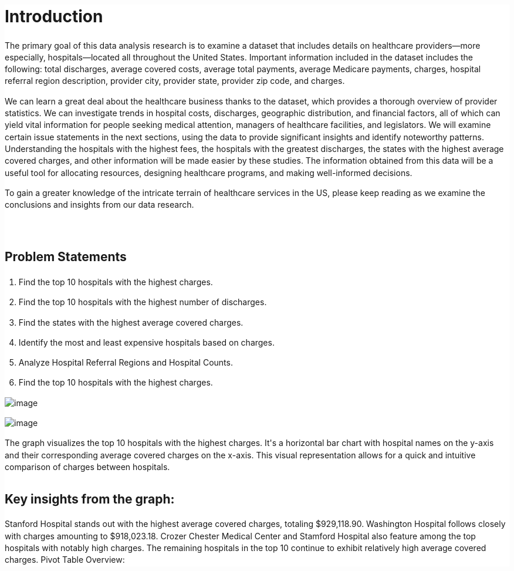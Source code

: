 # Introduction

The primary goal of this data analysis research is to examine a dataset that includes details on healthcare providers—more especially, hospitals—located all throughout the United States. Important information included in the dataset includes the following: total discharges, average covered costs, average total payments, average Medicare payments, charges, hospital referral region description, provider city, provider state, provider zip code, and charges.

We can learn a great deal about the healthcare business thanks to the dataset, which provides a thorough overview of provider statistics. We can investigate trends in hospital costs, discharges, geographic distribution, and financial factors, all of which can yield vital information for people seeking medical attention, managers of healthcare facilities, and legislators. We will examine certain issue statements in the next sections, using the data to provide significant insights and identify noteworthy patterns. Understanding the hospitals with the highest fees, the hospitals with the greatest discharges, the states with the highest average covered charges, and other information will be made easier by these studies. The information obtained from this data will be a useful tool for allocating resources, designing healthcare programs, and making well-informed decisions.

To gain a greater knowledge of the intricate terrain of healthcare services in the US, please keep reading as we examine the conclusions and insights from our data research.



 

## Problem Statements



1.	Find the top 10 hospitals with the highest charges.
2.	Find the top 10 hospitals with the highest number of discharges.
3.	Find the states with the highest average covered charges.
4.	Identify the most and least expensive hospitals based on charges.
5.	Analyze Hospital Referral Regions and Hospital Counts.




1.	Find the top 10 hospitals with the highest charges.


 

![image](https://github.com/SurinderSurme/Data-Analysis-in-Excel/assets/103140222/90f4cce1-c148-4caa-ba98-6a564616dadd)

 


![image](https://github.com/SurinderSurme/Data-Analysis-in-Excel/assets/103140222/c6ab25bd-1336-411d-8605-9a41df44f56b)

The graph visualizes the top 10 hospitals with the highest charges. It's a horizontal bar chart with hospital names on the y-axis and their corresponding average covered charges on the x-axis. This visual representation allows for a quick and intuitive comparison of charges between hospitals.

## Key insights from the graph:

Stanford Hospital stands out with the highest average covered charges, totaling $929,118.90.
Washington Hospital follows closely with charges amounting to $918,023.18.
Crozer Chester Medical Center and Stamford Hospital also feature among the top hospitals with notably high charges.
The remaining hospitals in the top 10 continue to exhibit relatively high average covered charges.
Pivot Table Overview:
